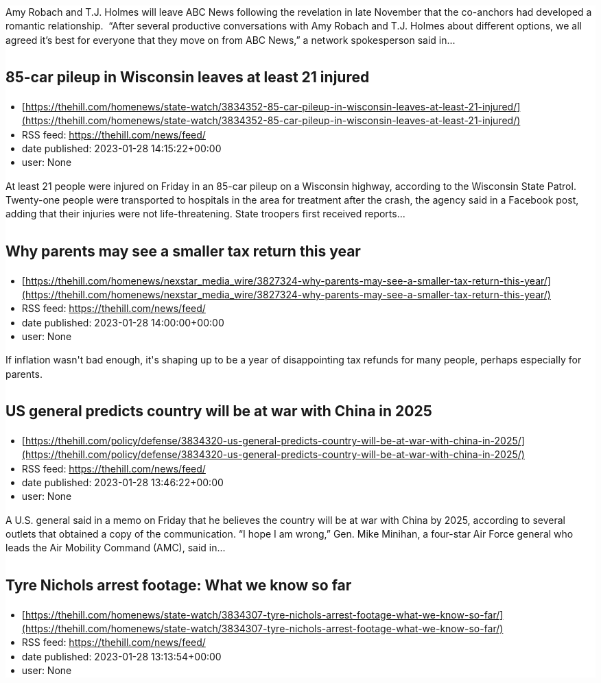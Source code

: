 Amy Robach and T.J. Holmes will leave ABC News following the revelation in late November that the co-anchors had developed a romantic relationship.  “After several productive conversations with Amy Robach and T.J. Holmes about different options, we all agreed it’s best for everyone that they move on from ABC News,” a network spokesperson said in...

## 85-car pileup in Wisconsin leaves at least 21 injured
 - [https://thehill.com/homenews/state-watch/3834352-85-car-pileup-in-wisconsin-leaves-at-least-21-injured/](https://thehill.com/homenews/state-watch/3834352-85-car-pileup-in-wisconsin-leaves-at-least-21-injured/)
 - RSS feed: https://thehill.com/news/feed/
 - date published: 2023-01-28 14:15:22+00:00
 - user: None

At least 21 people were injured on Friday in an 85-car pileup on a Wisconsin highway, according to the Wisconsin State Patrol. Twenty-one people were transported to hospitals in the area for treatment after the crash, the agency said in a Facebook post, adding that their injuries were not life-threatening. State troopers first received reports...

## Why parents may see a smaller tax return this year
 - [https://thehill.com/homenews/nexstar_media_wire/3827324-why-parents-may-see-a-smaller-tax-return-this-year/](https://thehill.com/homenews/nexstar_media_wire/3827324-why-parents-may-see-a-smaller-tax-return-this-year/)
 - RSS feed: https://thehill.com/news/feed/
 - date published: 2023-01-28 14:00:00+00:00
 - user: None

If inflation wasn't bad enough, it's shaping up to be a year of disappointing tax refunds for many people, perhaps especially for parents.

## US general predicts country will be at war with China in 2025
 - [https://thehill.com/policy/defense/3834320-us-general-predicts-country-will-be-at-war-with-china-in-2025/](https://thehill.com/policy/defense/3834320-us-general-predicts-country-will-be-at-war-with-china-in-2025/)
 - RSS feed: https://thehill.com/news/feed/
 - date published: 2023-01-28 13:46:22+00:00
 - user: None

A U.S. general said in a memo on Friday that he believes the country will be at war with China by 2025, according to several outlets that obtained a copy of the communication. “I hope I am wrong,” Gen. Mike Minihan, a four-star Air Force general who leads the Air Mobility Command (AMC), said in...

## Tyre Nichols arrest footage: What we know so far
 - [https://thehill.com/homenews/state-watch/3834307-tyre-nichols-arrest-footage-what-we-know-so-far/](https://thehill.com/homenews/state-watch/3834307-tyre-nichols-arrest-footage-what-we-know-so-far/)
 - RSS feed: https://thehill.com/news/feed/
 - date published: 2023-01-28 13:13:54+00:00
 - user: None
